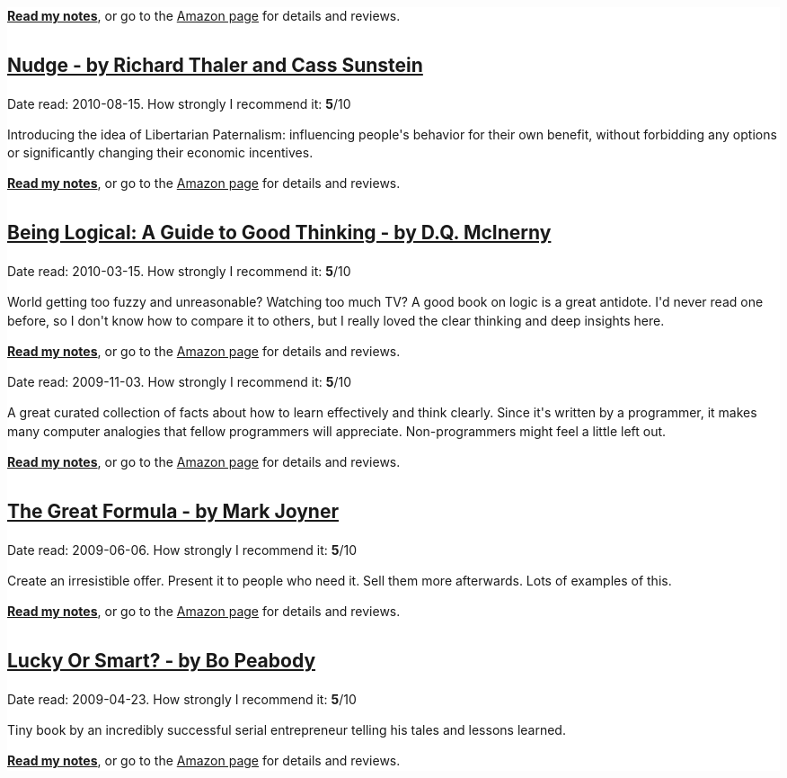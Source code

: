 **[Read my notes](https://sive.rs/book/SelfishGene)**, or go to the [Amazon page](https://www.amazon.com/dp/0199291152?tag=sivers-20) for details and reviews.

## [Nudge - by Richard Thaler and Cass Sunstein](https://sive.rs/book/Nudge)

Date read: 2010-08-15. How strongly I recommend it: **5**/10

Introducing the idea of Libertarian Paternalism: influencing people's behavior for their own benefit, without forbidding any options or significantly changing their economic incentives.

**[Read my notes](https://sive.rs/book/Nudge)**, or go to the [Amazon page](https://www.amazon.com/dp/014311526X?tag=sivers-20) for details and reviews.

## [Being Logical: A Guide to Good Thinking - by D.Q. McInerny](https://sive.rs/book/BeingLogical)

Date read: 2010-03-15. How strongly I recommend it: **5**/10

World getting too fuzzy and unreasonable? Watching too much TV? A good book on logic is a great antidote. I'd never read one before, so I don't know how to compare it to others, but I really loved the clear thinking and deep insights here.

**[Read my notes](https://sive.rs/book/BeingLogical)**, or go to the [Amazon page](https://www.amazon.com/dp/0812971159?tag=sivers-20) for details and reviews.

Date read: 2009-11-03. How strongly I recommend it: **5**/10

A great curated collection of facts about how to learn effectively and think clearly. Since it's written by a programmer, it makes many computer analogies that fellow programmers will appreciate. Non-programmers might feel a little left out.

**[Read my notes](https://sive.rs/book/PragmaticThinking)**, or go to the [Amazon page](https://www.amazon.com/dp/1934356050?tag=sivers-20) for details and reviews.

## [The Great Formula - by Mark Joyner](https://sive.rs/book/GreatFormula)

Date read: 2009-06-06. How strongly I recommend it: **5**/10

Create an irresistible offer. Present it to people who need it. Sell them more afterwards. Lots of examples of this.

**[Read my notes](https://sive.rs/book/GreatFormula)**, or go to the [Amazon page](https://www.amazon.com/dp/0471778230?tag=sivers-20) for details and reviews.

## [Lucky Or Smart? - by Bo Peabody](https://sive.rs/book/LuckyOrSmart)

Date read: 2009-04-23. How strongly I recommend it: **5**/10

Tiny book by an incredibly successful serial entrepreneur telling his tales and lessons learned.

**[Read my notes](https://sive.rs/book/LuckyOrSmart)**, or go to the [Amazon page](https://www.amazon.com/dp/1439210101?tag=sivers-20) for details and reviews.
